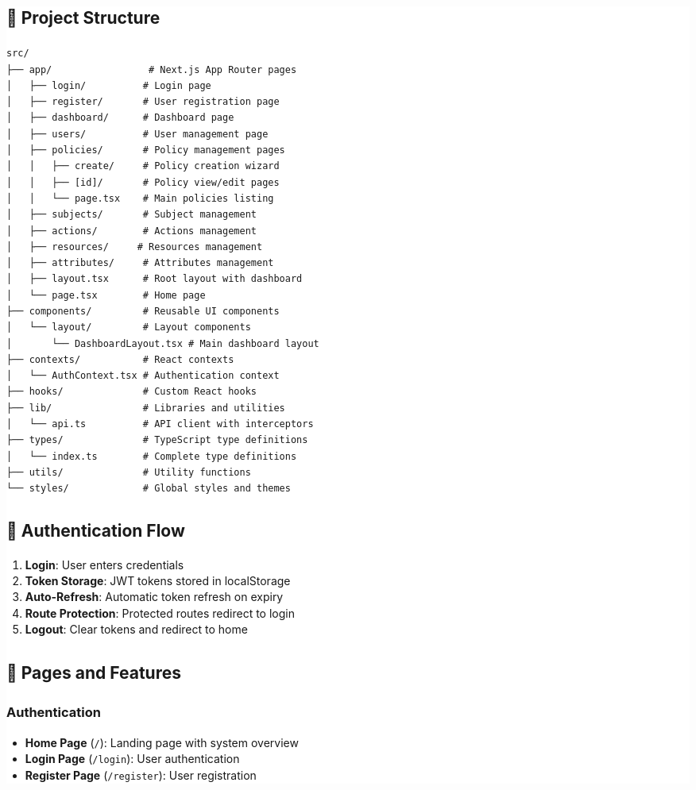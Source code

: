 ```bash
```

## 📁 Project Structure

```
src/
├── app/                 # Next.js App Router pages
│   ├── login/          # Login page
│   ├── register/       # User registration page
│   ├── dashboard/      # Dashboard page
│   ├── users/          # User management page
│   ├── policies/       # Policy management pages
│   │   ├── create/     # Policy creation wizard
│   │   ├── [id]/       # Policy view/edit pages
│   │   └── page.tsx    # Main policies listing
│   ├── subjects/       # Subject management
│   ├── actions/        # Actions management
│   ├── resources/     # Resources management
│   ├── attributes/     # Attributes management
│   ├── layout.tsx      # Root layout with dashboard
│   └── page.tsx        # Home page
├── components/         # Reusable UI components
│   └── layout/         # Layout components
│       └── DashboardLayout.tsx # Main dashboard layout
├── contexts/           # React contexts
│   └── AuthContext.tsx # Authentication context
├── hooks/              # Custom React hooks
├── lib/                # Libraries and utilities
│   └── api.ts          # API client with interceptors
├── types/              # TypeScript type definitions
│   └── index.ts        # Complete type definitions
├── utils/              # Utility functions
└── styles/             # Global styles and themes
```

## 🔐 Authentication Flow

1. **Login**: User enters credentials
2. **Token Storage**: JWT tokens stored in localStorage
3. **Auto-Refresh**: Automatic token refresh on expiry
4. **Route Protection**: Protected routes redirect to login
5. **Logout**: Clear tokens and redirect to home

## 📱 Pages and Features

### Authentication
- **Home Page** (`/`): Landing page with system overview
- **Login Page** (`/login`): User authentication
- **Register Page** (`/register`): User registration
